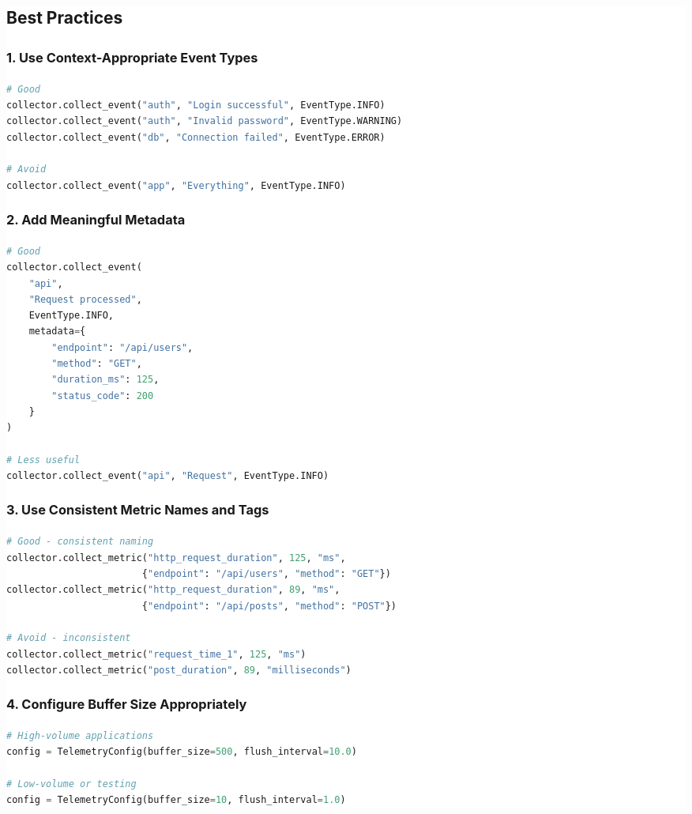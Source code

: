 ## Best Practices

### 1. Use Context-Appropriate Event Types

```python
# Good
collector.collect_event("auth", "Login successful", EventType.INFO)
collector.collect_event("auth", "Invalid password", EventType.WARNING)
collector.collect_event("db", "Connection failed", EventType.ERROR)

# Avoid
collector.collect_event("app", "Everything", EventType.INFO)
```

### 2. Add Meaningful Metadata

```python
# Good
collector.collect_event(
    "api",
    "Request processed",
    EventType.INFO,
    metadata={
        "endpoint": "/api/users",
        "method": "GET",
        "duration_ms": 125,
        "status_code": 200
    }
)

# Less useful
collector.collect_event("api", "Request", EventType.INFO)
```

### 3. Use Consistent Metric Names and Tags

```python
# Good - consistent naming
collector.collect_metric("http_request_duration", 125, "ms", 
                        {"endpoint": "/api/users", "method": "GET"})
collector.collect_metric("http_request_duration", 89, "ms",
                        {"endpoint": "/api/posts", "method": "POST"})

# Avoid - inconsistent
collector.collect_metric("request_time_1", 125, "ms")
collector.collect_metric("post_duration", 89, "milliseconds")
```

### 4. Configure Buffer Size Appropriately

```python
# High-volume applications
config = TelemetryConfig(buffer_size=500, flush_interval=10.0)

# Low-volume or testing
config = TelemetryConfig(buffer_size=10, flush_interval=1.0)
```
